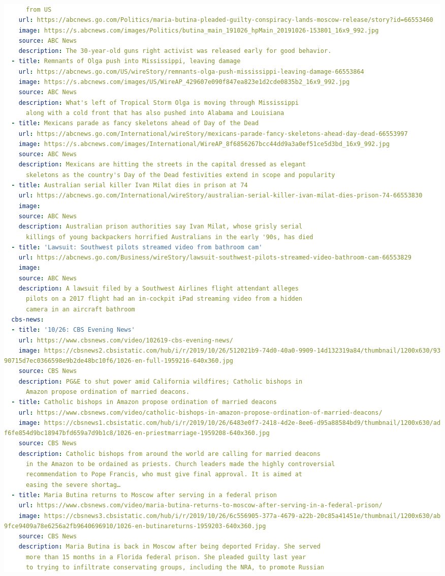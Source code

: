 ```yaml
      from US
    url: https://abcnews.go.com/Politics/maria-butina-pleaded-guilty-conspiracy-lands-moscow-release/story?id=66553460
    image: https://s.abcnews.com/images/Politics/butina_main_191026_hpMain_20191026-153801_16x9_992.jpg
    source: ABC News
    description: The 30-year-old guns right activist was released early for good behavior.
  - title: Remnants of Olga push into Mississippi, leaving damage
    url: https://abcnews.go.com/US/wireStory/remnants-olga-push-mississippi-leaving-damage-66553864
    image: https://s.abcnews.com/images/US/WireAP_429607e090f847ea823e1d2cde0835b2_16x9_992.jpg
    source: ABC News
    description: What's left of Tropical Storm Olga is moving through Mississippi
      along with a cold front that has also pushed into Alabama and Louisiana
  - title: Mexicans parade as fancy skeletons ahead of Day of the Dead
    url: https://abcnews.go.com/International/wireStory/mexicans-parade-fancy-skeletons-ahead-day-dead-66553997
    image: https://s.abcnews.com/images/International/WireAP_8f6856267bcc44dd9a3a0ef51ce5d3bd_16x9_992.jpg
    source: ABC News
    description: Mexicans are hitting the streets in the capital dressed as elegant
      skeletons as the country's Day of the Dead festivities extend in scope and popularity
  - title: Australian serial killer Ivan Milat dies in prison at 74
    url: https://abcnews.go.com/International/wireStory/australian-serial-killer-ivan-milat-dies-prison-74-66553830
    image: 
    source: ABC News
    description: Australian prison authorities say Ivan Milat, whose grisly serial
      killings of young backpackers horrified Australians in the early '90s, has died
  - title: 'Lawsuit: Southwest pilots streamed video from bathroom cam'
    url: https://abcnews.go.com/Business/wireStory/lawsuit-southwest-pilots-streamed-video-bathroom-cam-66553829
    image: 
    source: ABC News
    description: A lawsuit filed by a Southwest Airlines flight attendant alleges
      pilots on a 2017 flight had an in-cockpit iPad streaming video from a hidden
      camera in an aircraft bathroom
  cbs-news:
  - title: '10/26: CBS Evening News'
    url: https://www.cbsnews.com/video/102619-cbs-evening-news/
    image: https://cbsnews2.cbsistatic.com/hub/i/r/2019/10/26/512021b9-74d0-40a0-9909-14d132319a84/thumbnail/1200x630/9390715d7ec0366598e9b2de48bc10f6/1026-en-full-1959216-640x360.jpg
    source: CBS News
    description: PG&E to shut power amid California wildfires; Catholic bishops in
      Amazon propose ordination of married deacons.
  - title: Catholic bishops in Amazon propose ordination of married deacons
    url: https://www.cbsnews.com/video/catholic-bishops-in-amazon-propose-ordination-of-married-deacons/
    image: https://cbsnews1.cbsistatic.com/hub/i/r/2019/10/26/6483e0f7-2418-4d2e-8ee6-d95a88584bd9/thumbnail/1200x630/adf6fe854d9bc18947bfd659a7d9b1c8/1026-en-priestmarriage-1959208-640x360.jpg
    source: CBS News
    description: Catholic bishops from around the world are calling for married deacons
      in the Amazon to be ordained as priests. Church leaders made the highly controversial
      recommendation to Pope Francis, who must give final approval. It is aimed at
      easing the severe shortag…
  - title: Maria Butina returns to Moscow after serving in a federal prison
    url: https://www.cbsnews.com/video/maria-butina-returns-to-moscow-after-serving-in-a-federal-prison/
    image: https://cbsnews3.cbsistatic.com/hub/i/r/2019/10/26/6c556905-377a-4679-a22b-20c85a41451e/thumbnail/1200x630/ab9fce9409a78e6256a2fb9640696910/1026-en-butinareturns-1959203-640x360.jpg
    source: CBS News
    description: Maria Butina is back in Moscow after being deported Friday. She served
      more than 15 months in a Florida federal prison. She pleaded guilty last year
      to trying to infiltrate conservating groups, including the NRA, to promote Russian
```